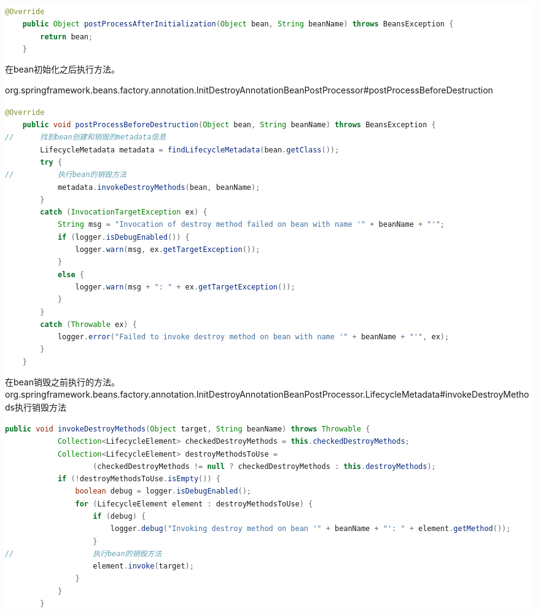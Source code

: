 ```java
@Override
	public Object postProcessAfterInitialization(Object bean, String beanName) throws BeansException {
		return bean;
	}
```
在bean初始化之后执行方法。

org.springframework.beans.factory.annotation.InitDestroyAnnotationBeanPostProcessor#postProcessBeforeDestruction

```java
@Override
	public void postProcessBeforeDestruction(Object bean, String beanName) throws BeansException {
//		找到bean创建和销毁的metadata信息
		LifecycleMetadata metadata = findLifecycleMetadata(bean.getClass());
		try {
//			执行bean的销毁方法
			metadata.invokeDestroyMethods(bean, beanName);
		}
		catch (InvocationTargetException ex) {
			String msg = "Invocation of destroy method failed on bean with name '" + beanName + "'";
			if (logger.isDebugEnabled()) {
				logger.warn(msg, ex.getTargetException());
			}
			else {
				logger.warn(msg + ": " + ex.getTargetException());
			}
		}
		catch (Throwable ex) {
			logger.error("Failed to invoke destroy method on bean with name '" + beanName + "'", ex);
		}
	}
```
在bean销毁之前执行的方法。
org.springframework.beans.factory.annotation.InitDestroyAnnotationBeanPostProcessor.LifecycleMetadata#invokeDestroyMethods执行销毁方法

```java
public void invokeDestroyMethods(Object target, String beanName) throws Throwable {
			Collection<LifecycleElement> checkedDestroyMethods = this.checkedDestroyMethods;
			Collection<LifecycleElement> destroyMethodsToUse =
					(checkedDestroyMethods != null ? checkedDestroyMethods : this.destroyMethods);
			if (!destroyMethodsToUse.isEmpty()) {
				boolean debug = logger.isDebugEnabled();
				for (LifecycleElement element : destroyMethodsToUse) {
					if (debug) {
						logger.debug("Invoking destroy method on bean '" + beanName + "': " + element.getMethod());
					}
//					执行bean的销毁方法
					element.invoke(target);
				}
			}
		}
```
